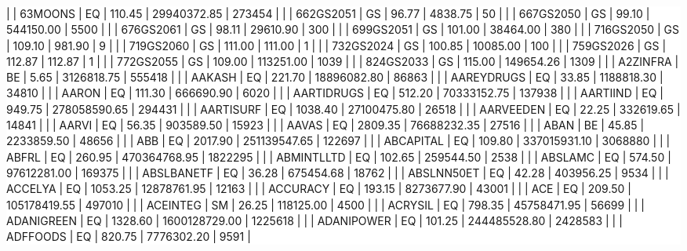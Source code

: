 |  | 63MOONS | EQ | 110.45 | 29940372.85 | 273454 |
|  | 662GS2051 | GS | 96.77 | 4838.75 | 50 |
|  | 667GS2050 | GS | 99.10 | 544150.00 | 5500 |
|  | 676GS2061 | GS | 98.11 | 29610.90 | 300 |
|  | 699GS2051 | GS | 101.00 | 38464.00 | 380 |
|  | 716GS2050 | GS | 109.10 | 981.90 | 9 |
|  | 719GS2060 | GS | 111.00 | 111.00 | 1 |
|  | 732GS2024 | GS | 100.85 | 10085.00 | 100 |
|  | 759GS2026 | GS | 112.87 | 112.87 | 1 |
|  | 772GS2055 | GS | 109.00 | 113251.00 | 1039 |
|  | 824GS2033 | GS | 115.00 | 149654.26 | 1309 |
|  | A2ZINFRA | BE | 5.65 | 3126818.75 | 555418 |
|  | AAKASH | EQ | 221.70 | 18896082.80 | 86863 |
|  | AAREYDRUGS | EQ | 33.85 | 1188818.30 | 34810 |
|  | AARON | EQ | 111.30 | 666690.90 | 6020 |
|  | AARTIDRUGS | EQ | 512.20 | 70333152.75 | 137938 |
|  | AARTIIND | EQ | 949.75 | 278058590.65 | 294431 |
|  | AARTISURF | EQ | 1038.40 | 27100475.80 | 26518 |
|  | AARVEEDEN | EQ | 22.25 | 332619.65 | 14841 |
|  | AARVI | EQ | 56.35 | 903589.50 | 15923 |
|  | AAVAS | EQ | 2809.35 | 76688232.35 | 27516 |
|  | ABAN | BE | 45.85 | 2233859.50 | 48656 |
|  | ABB | EQ | 2017.90 | 251139547.65 | 122697 |
|  | ABCAPITAL | EQ | 109.80 | 337015931.10 | 3068880 |
|  | ABFRL | EQ | 260.95 | 470364768.95 | 1822295 |
|  | ABMINTLLTD | EQ | 102.65 | 259544.50 | 2538 |
|  | ABSLAMC | EQ | 574.50 | 97612281.00 | 169375 |
|  | ABSLBANETF | EQ | 36.28 | 675454.68 | 18762 |
|  | ABSLNN50ET | EQ | 42.28 | 403956.25 | 9534 |
|  | ACCELYA | EQ | 1053.25 | 12878761.95 | 12163 |
|  | ACCURACY | EQ | 193.15 | 8273677.90 | 43001 |
|  | ACE | EQ | 209.50 | 105178419.55 | 497010 |
|  | ACEINTEG | SM | 26.25 | 118125.00 | 4500 |
|  | ACRYSIL | EQ | 798.35 | 45758471.95 | 56699 |
|  | ADANIGREEN | EQ | 1328.60 | 1600128729.00 | 1225618 |
|  | ADANIPOWER | EQ | 101.25 | 244485528.80 | 2428583 |
|  | ADFFOODS | EQ | 820.75 | 7776302.20 | 9591 |